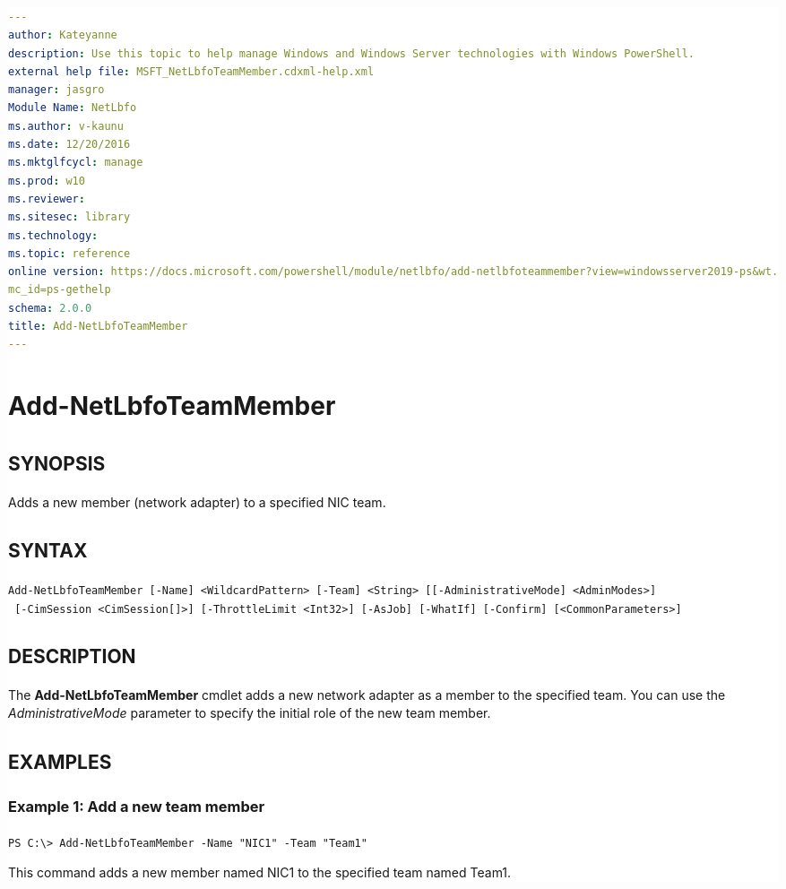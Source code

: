 ```yaml
---
author: Kateyanne
description: Use this topic to help manage Windows and Windows Server technologies with Windows PowerShell.
external help file: MSFT_NetLbfoTeamMember.cdxml-help.xml
manager: jasgro
Module Name: NetLbfo
ms.author: v-kaunu
ms.date: 12/20/2016
ms.mktglfcycl: manage
ms.prod: w10
ms.reviewer: 
ms.sitesec: library
ms.technology: 
ms.topic: reference
online version: https://docs.microsoft.com/powershell/module/netlbfo/add-netlbfoteammember?view=windowsserver2019-ps&wt.mc_id=ps-gethelp
schema: 2.0.0
title: Add-NetLbfoTeamMember
---
```


# Add-NetLbfoTeamMember

## SYNOPSIS
Adds a new member (network adapter) to a specified NIC team.

## SYNTAX

```
Add-NetLbfoTeamMember [-Name] <WildcardPattern> [-Team] <String> [[-AdministrativeMode] <AdminModes>]
 [-CimSession <CimSession[]>] [-ThrottleLimit <Int32>] [-AsJob] [-WhatIf] [-Confirm] [<CommonParameters>]
```

## DESCRIPTION
The **Add-NetLbfoTeamMember** cmdlet adds a new network adapter as a member to the specified team.
You can use the *AdministrativeMode* parameter to specify the initial role of the new team member.

## EXAMPLES

### Example 1: Add a new team member
```
PS C:\> Add-NetLbfoTeamMember -Name "NIC1" -Team "Team1"
```

This command adds a new member named NIC1 to the specified team named Team1.

